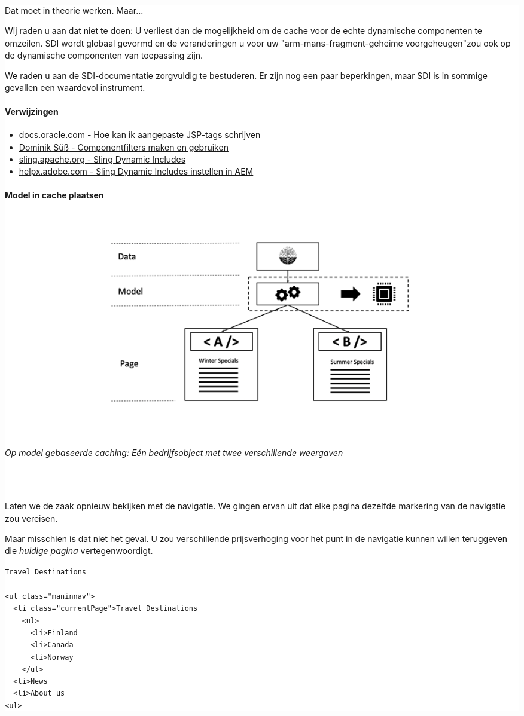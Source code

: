 Dat moet in theorie werken. Maar...

Wij raden u aan dat niet te doen: U verliest dan de mogelijkheid om de cache voor de echte dynamische componenten te omzeilen. SDI wordt globaal gevormd en de veranderingen u voor uw &quot;arm-mans-fragment-geheime voorgeheugen&quot;zou ook op de dynamische componenten van toepassing zijn.

We raden u aan de SDI-documentatie zorgvuldig te bestuderen. Er zijn nog een paar beperkingen, maar SDI is in sommige gevallen een waardevol instrument.

#### Verwijzingen

* [docs.oracle.com - Hoe kan ik aangepaste JSP-tags schrijven](https://docs.oracle.com/cd/E11035_01/wls100/taglib/quickstart.html)
* [Dominik Süß - Componentfilters maken en gebruiken](https://www.slideshare.net/connectwebex/prsentation-dominik-suess)
* [sling.apache.org - Sling Dynamic Includes](https://sling.apache.org/documentation/bundles/dynamic-includes.html)
* [helpx.adobe.com - Sling Dynamic Includes instellen in AEM](https://helpx.adobe.com/experience-manager/kt/platform-repository/using/sling-dynamic-include-technical-video-setup.html)


#### Model in cache plaatsen

![Op model gebaseerde caching: Eén bedrijfsobject met twee verschillende weergaven](assets/chapter-3/model-based-caching.png)

*Op model gebaseerde caching: Eén bedrijfsobject met twee verschillende weergaven*

<br> 

Laten we de zaak opnieuw bekijken met de navigatie. We gingen ervan uit dat elke pagina dezelfde markering van de navigatie zou vereisen.

Maar misschien is dat niet het geval. U zou verschillende prijsverhoging voor het punt in de navigatie kunnen willen teruggeven die _huidige pagina_ vertegenwoordigt.

```
Travel Destinations

<ul class="maninnav">
  <li class="currentPage">Travel Destinations
    <ul>
      <li>Finland
      <li>Canada
      <li>Norway
    </ul>
  <li>News
  <li>About us
<ul>
```
